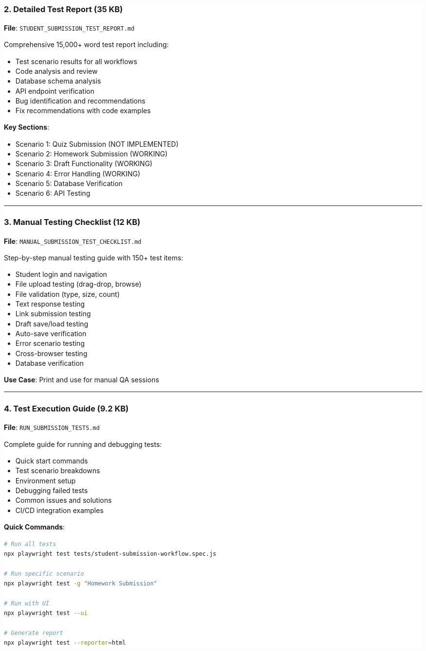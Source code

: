 
### 2. Detailed Test Report (35 KB)
**File**: `STUDENT_SUBMISSION_TEST_REPORT.md`

Comprehensive 15,000+ word test report including:
- Test scenario results for all workflows
- Code analysis and review
- Database schema analysis
- API endpoint verification
- Bug identification and recommendations
- Fix recommendations with code examples

**Key Sections**:
- Scenario 1: Quiz Submission (NOT IMPLEMENTED)
- Scenario 2: Homework Submission (WORKING)
- Scenario 3: Draft Functionality (WORKING)
- Scenario 4: Error Handling (WORKING)
- Scenario 5: Database Verification
- Scenario 6: API Testing

---

### 3. Manual Testing Checklist (12 KB)
**File**: `MANUAL_SUBMISSION_TEST_CHECKLIST.md`

Step-by-step manual testing guide with 150+ test items:
- Student login and navigation
- File upload testing (drag-drop, browse)
- File validation (type, size, count)
- Text response testing
- Link submission testing
- Draft save/load testing
- Auto-save verification
- Error scenario testing
- Cross-browser testing
- Database verification

**Use Case**: Print and use for manual QA sessions

---

### 4. Test Execution Guide (9.2 KB)
**File**: `RUN_SUBMISSION_TESTS.md`

Complete guide for running and debugging tests:
- Quick start commands
- Test scenario breakdowns
- Environment setup
- Debugging failed tests
- Common issues and solutions
- CI/CD integration examples

**Quick Commands**:
```bash
# Run all tests
npx playwright test tests/student-submission-workflow.spec.js

# Run specific scenario
npx playwright test -g "Homework Submission"

# Run with UI
npx playwright test --ui

# Generate report
npx playwright test --reporter=html
```

